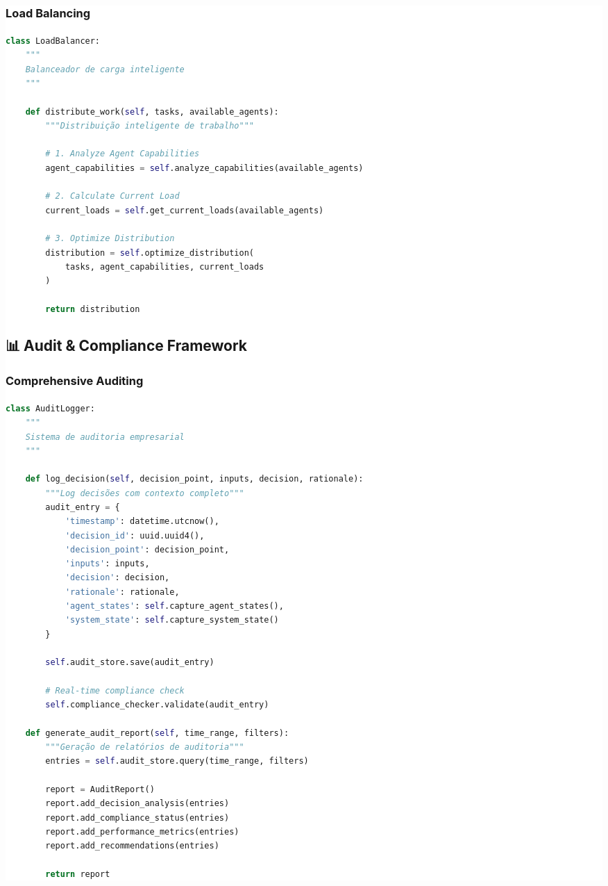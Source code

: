 ### Load Balancing
```python
class LoadBalancer:
    """
    Balanceador de carga inteligente
    """
    
    def distribute_work(self, tasks, available_agents):
        """Distribuição inteligente de trabalho"""
        
        # 1. Analyze Agent Capabilities
        agent_capabilities = self.analyze_capabilities(available_agents)
        
        # 2. Calculate Current Load
        current_loads = self.get_current_loads(available_agents)
        
        # 3. Optimize Distribution
        distribution = self.optimize_distribution(
            tasks, agent_capabilities, current_loads
        )
        
        return distribution
```

## 📊 Audit & Compliance Framework

### Comprehensive Auditing
```python
class AuditLogger:
    """
    Sistema de auditoria empresarial
    """
    
    def log_decision(self, decision_point, inputs, decision, rationale):
        """Log decisões com contexto completo"""
        audit_entry = {
            'timestamp': datetime.utcnow(),
            'decision_id': uuid.uuid4(),
            'decision_point': decision_point,
            'inputs': inputs,
            'decision': decision,
            'rationale': rationale,
            'agent_states': self.capture_agent_states(),
            'system_state': self.capture_system_state()
        }
        
        self.audit_store.save(audit_entry)
        
        # Real-time compliance check
        self.compliance_checker.validate(audit_entry)
    
    def generate_audit_report(self, time_range, filters):
        """Geração de relatórios de auditoria"""
        entries = self.audit_store.query(time_range, filters)
        
        report = AuditReport()
        report.add_decision_analysis(entries)
        report.add_compliance_status(entries)
        report.add_performance_metrics(entries)
        report.add_recommendations(entries)
        
        return report
```